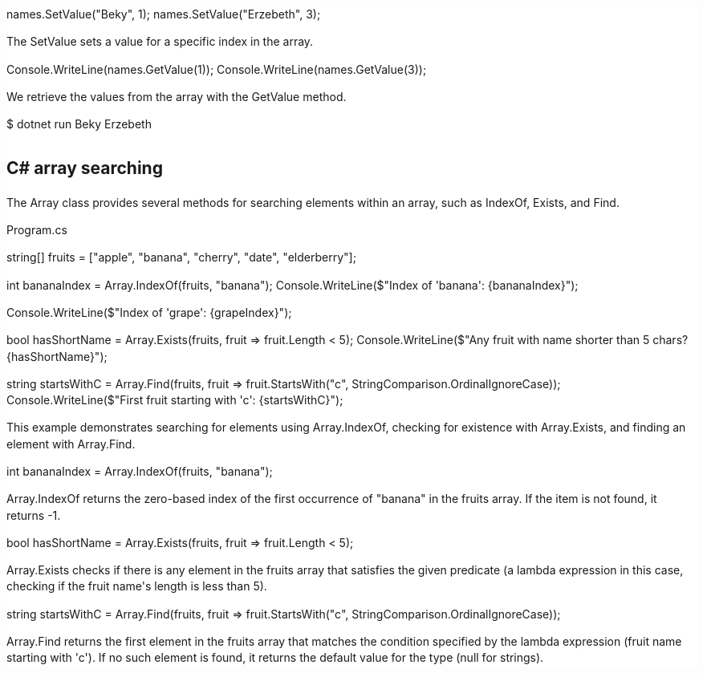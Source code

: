 names.SetValue("Beky", 1);
names.SetValue("Erzebeth", 3);

The SetValue sets a value for a specific index in the array.

Console.WriteLine(names.GetValue(1));
Console.WriteLine(names.GetValue(3));

We retrieve the values from the array with the GetValue method.

$ dotnet run
Beky
Erzebeth

## C# array searching

The Array class provides several methods for searching elements
within an array, such as IndexOf, Exists, and
Find.

Program.cs
  

string[] fruits = ["apple", "banana", "cherry", "date", "elderberry"];

int bananaIndex = Array.IndexOf(fruits, "banana");
Console.WriteLine($"Index of 'banana': {bananaIndex}");

Console.WriteLine($"Index of 'grape': {grapeIndex}");

bool hasShortName = Array.Exists(fruits, fruit =&gt; fruit.Length &lt; 5);
Console.WriteLine($"Any fruit with name shorter than 5 chars? {hasShortName}");

string startsWithC = Array.Find(fruits, fruit =&gt; 
    fruit.StartsWith("c", StringComparison.OrdinalIgnoreCase));
Console.WriteLine($"First fruit starting with 'c': {startsWithC}");

This example demonstrates searching for elements using Array.IndexOf,
checking for existence with Array.Exists, and finding an element
with Array.Find.

int bananaIndex = Array.IndexOf(fruits, "banana");

Array.IndexOf returns the zero-based index of the first occurrence
of "banana" in the fruits array. If the item is not found, it
returns -1.

bool hasShortName = Array.Exists(fruits, fruit =&gt; fruit.Length &lt; 5);

Array.Exists checks if there is any element in the
fruits array that satisfies the given predicate (a lambda
expression in this case, checking if the fruit name's length is less than 5).

string startsWithC = Array.Find(fruits, fruit =&gt; 
    fruit.StartsWith("c", StringComparison.OrdinalIgnoreCase));

Array.Find returns the first element in the fruits
array that matches the condition specified by the lambda expression (fruit name
starting with 'c'). If no such element is found, it returns the default value
for the type (null for strings).
